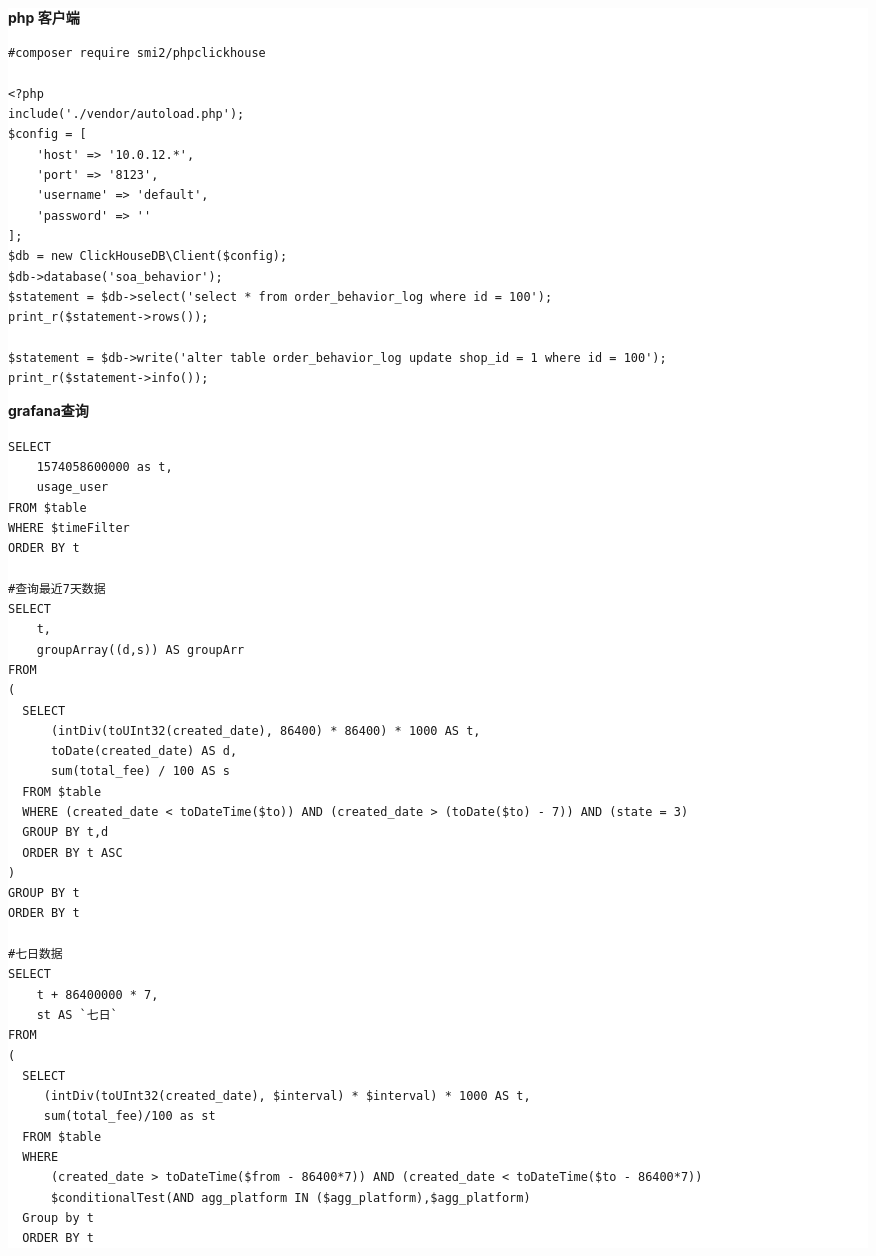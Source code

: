 **php 客户端**

```
#composer require smi2/phpclickhouse

<?php
include('./vendor/autoload.php');
$config = [
    'host' => '10.0.12.*',
    'port' => '8123',
    'username' => 'default',
    'password' => ''
];
$db = new ClickHouseDB\Client($config);
$db->database('soa_behavior');
$statement = $db->select('select * from order_behavior_log where id = 100');
print_r($statement->rows());

$statement = $db->write('alter table order_behavior_log update shop_id = 1 where id = 100');
print_r($statement->info());
```

**grafana查询**

```
SELECT
    1574058600000 as t,
    usage_user
FROM $table
WHERE $timeFilter
ORDER BY t

#查询最近7天数据
SELECT
    t,
    groupArray((d,s)) AS groupArr
FROM
(
  SELECT 
      (intDiv(toUInt32(created_date), 86400) * 86400) * 1000 AS t,
      toDate(created_date) AS d, 
      sum(total_fee) / 100 AS s
  FROM $table
  WHERE (created_date < toDateTime($to)) AND (created_date > (toDate($to) - 7)) AND (state = 3)
  GROUP BY t,d
  ORDER BY t ASC
)
GROUP BY t
ORDER BY t 

#七日数据
SELECT
    t + 86400000 * 7,
    st AS `七日`
FROM
(
  SELECT
     (intDiv(toUInt32(created_date), $interval) * $interval) * 1000 AS t,
     sum(total_fee)/100 as st
  FROM $table
  WHERE 
      (created_date > toDateTime($from - 86400*7)) AND (created_date < toDateTime($to - 86400*7))
      $conditionalTest(AND agg_platform IN ($agg_platform),$agg_platform) 
  Group by t
  ORDER BY t
```